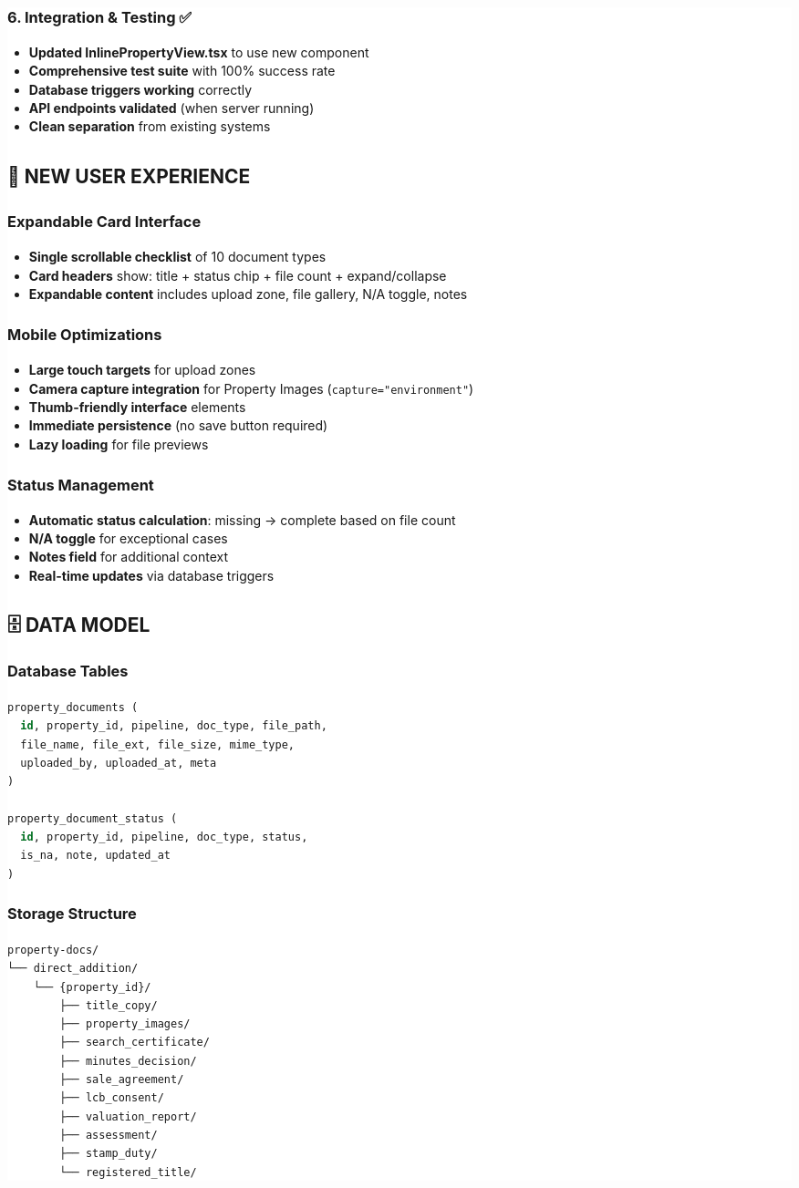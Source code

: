 ### 6. Integration & Testing ✅
- **Updated InlinePropertyView.tsx** to use new component
- **Comprehensive test suite** with 100% success rate
- **Database triggers working** correctly
- **API endpoints validated** (when server running)
- **Clean separation** from existing systems

## 🎨 NEW USER EXPERIENCE

### **Expandable Card Interface**
- **Single scrollable checklist** of 10 document types
- **Card headers** show: title + status chip + file count + expand/collapse
- **Expandable content** includes upload zone, file gallery, N/A toggle, notes

### **Mobile Optimizations**
- **Large touch targets** for upload zones
- **Camera capture integration** for Property Images (`capture="environment"`)
- **Thumb-friendly interface** elements
- **Immediate persistence** (no save button required)
- **Lazy loading** for file previews

### **Status Management**
- **Automatic status calculation**: missing → complete based on file count
- **N/A toggle** for exceptional cases
- **Notes field** for additional context
- **Real-time updates** via database triggers

## 🗄️ DATA MODEL

### **Database Tables**
```sql
property_documents (
  id, property_id, pipeline, doc_type, file_path, 
  file_name, file_ext, file_size, mime_type, 
  uploaded_by, uploaded_at, meta
)

property_document_status (
  id, property_id, pipeline, doc_type, status, 
  is_na, note, updated_at
)
```

### **Storage Structure**
```
property-docs/
└── direct_addition/
    └── {property_id}/
        ├── title_copy/
        ├── property_images/
        ├── search_certificate/
        ├── minutes_decision/
        ├── sale_agreement/
        ├── lcb_consent/
        ├── valuation_report/
        ├── assessment/
        ├── stamp_duty/
        └── registered_title/
```
